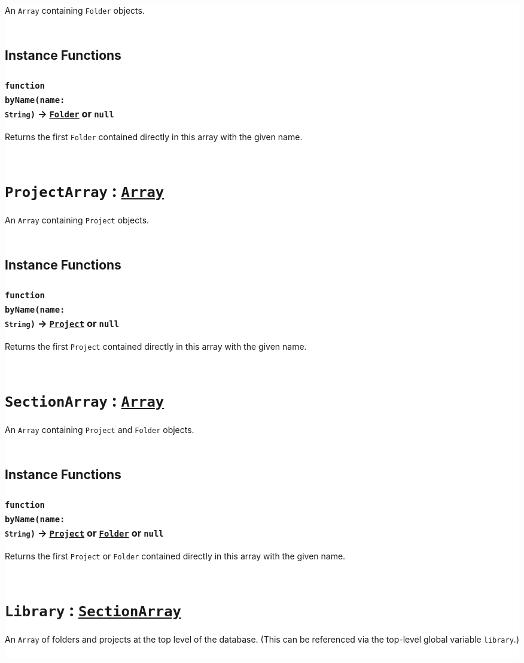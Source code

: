  An `Array` containing `Folder` objects.
<br/><br/>


## Instance Functions

### <code>function <a name='FolderArray.byName'>byName</a>(name: `String`)</code> → [`Folder`](#Folder) or `null`
 Returns the first `Folder` contained directly in this array with the given name.
<br/><br/>


# <a name='ProjectArray'><code>ProjectArray</code></a> : [<code>Array</code>](#Array)

 An `Array` containing `Project` objects.
<br/><br/>


## Instance Functions

### <code>function <a name='ProjectArray.byName'>byName</a>(name: `String`)</code> → [`Project`](#Project) or `null`
 Returns the first `Project` contained directly in this array with the given name.
<br/><br/>


# <a name='SectionArray'><code>SectionArray</code></a> : [<code>Array</code>](#Array)

 An `Array` containing `Project` and `Folder` objects.
<br/><br/>


## Instance Functions

### <code>function <a name='SectionArray.byName'>byName</a>(name: `String`)</code> → [`Project`](#Project) or [`Folder`](#Folder) or `null`
 Returns the first `Project` or `Folder` contained directly in this array with the given name.
<br/><br/>


# <a name='Library'><code>Library</code></a> : [<code>SectionArray</code>](#SectionArray)

 An `Array` of folders and projects at the top level of the database. (This can be referenced via the top-level global variable `library`.)
<br/><br/>
